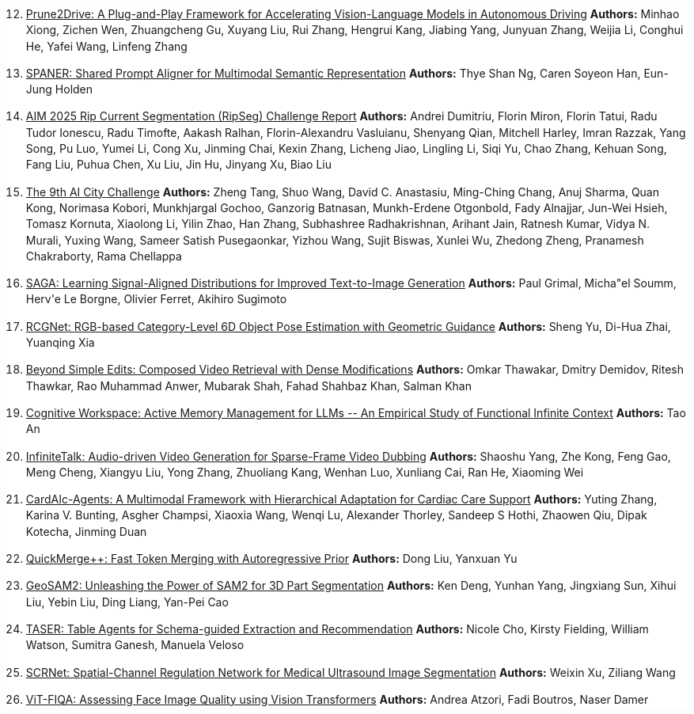 12. [Prune2Drive: A Plug-and-Play Framework for Accelerating Vision-Language Models in Autonomous Driving](#link12)
**Authors:** Minhao Xiong, Zichen Wen, Zhuangcheng Gu, Xuyang Liu, Rui Zhang, Hengrui Kang, Jiabing Yang, Junyuan Zhang, Weijia Li, Conghui He, Yafei Wang, Linfeng Zhang

13. [SPANER: Shared Prompt Aligner for Multimodal Semantic Representation](#link13)
**Authors:** Thye Shan Ng, Caren Soyeon Han, Eun-Jung Holden

14. [AIM 2025 Rip Current Segmentation (RipSeg) Challenge Report](#link14)
**Authors:** Andrei Dumitriu, Florin Miron, Florin Tatui, Radu Tudor Ionescu, Radu Timofte, Aakash Ralhan, Florin-Alexandru Vasluianu, Shenyang Qian, Mitchell Harley, Imran Razzak, Yang Song, Pu Luo, Yumei Li, Cong Xu, Jinming Chai, Kexin Zhang, Licheng Jiao, Lingling Li, Siqi Yu, Chao Zhang, Kehuan Song, Fang Liu, Puhua Chen, Xu Liu, Jin Hu, Jinyang Xu, Biao Liu

15. [The 9th AI City Challenge](#link15)
**Authors:** Zheng Tang, Shuo Wang, David C. Anastasiu, Ming-Ching Chang, Anuj Sharma, Quan Kong, Norimasa Kobori, Munkhjargal Gochoo, Ganzorig Batnasan, Munkh-Erdene Otgonbold, Fady Alnajjar, Jun-Wei Hsieh, Tomasz Kornuta, Xiaolong Li, Yilin Zhao, Han Zhang, Subhashree Radhakrishnan, Arihant Jain, Ratnesh Kumar, Vidya N. Murali, Yuxing Wang, Sameer Satish Pusegaonkar, Yizhou Wang, Sujit Biswas, Xunlei Wu, Zhedong Zheng, Pranamesh Chakraborty, Rama Chellappa

16. [SAGA: Learning Signal-Aligned Distributions for Improved Text-to-Image Generation](#link16)
**Authors:** Paul Grimal, Micha\"el Soumm, Herv\'e Le Borgne, Olivier Ferret, Akihiro Sugimoto

17. [RCGNet: RGB-based Category-Level 6D Object Pose Estimation with Geometric Guidance](#link17)
**Authors:** Sheng Yu, Di-Hua Zhai, Yuanqing Xia

18. [Beyond Simple Edits: Composed Video Retrieval with Dense Modifications](#link18)
**Authors:** Omkar Thawakar, Dmitry Demidov, Ritesh Thawkar, Rao Muhammad Anwer, Mubarak Shah, Fahad Shahbaz Khan, Salman Khan

19. [Cognitive Workspace: Active Memory Management for LLMs -- An Empirical Study of Functional Infinite Context](#link19)
**Authors:** Tao An

20. [InfiniteTalk: Audio-driven Video Generation for Sparse-Frame Video Dubbing](#link20)
**Authors:** Shaoshu Yang, Zhe Kong, Feng Gao, Meng Cheng, Xiangyu Liu, Yong Zhang, Zhuoliang Kang, Wenhan Luo, Xunliang Cai, Ran He, Xiaoming Wei

21. [CardAIc-Agents: A Multimodal Framework with Hierarchical Adaptation for Cardiac Care Support](#link21)
**Authors:** Yuting Zhang, Karina V. Bunting, Asgher Champsi, Xiaoxia Wang, Wenqi Lu, Alexander Thorley, Sandeep S Hothi, Zhaowen Qiu, Dipak Kotecha, Jinming Duan

22. [QuickMerge++: Fast Token Merging with Autoregressive Prior](#link22)
**Authors:** Dong Liu, Yanxuan Yu

23. [GeoSAM2: Unleashing the Power of SAM2 for 3D Part Segmentation](#link23)
**Authors:** Ken Deng, Yunhan Yang, Jingxiang Sun, Xihui Liu, Yebin Liu, Ding Liang, Yan-Pei Cao

24. [TASER: Table Agents for Schema-guided Extraction and Recommendation](#link24)
**Authors:** Nicole Cho, Kirsty Fielding, William Watson, Sumitra Ganesh, Manuela Veloso

25. [SCRNet: Spatial-Channel Regulation Network for Medical Ultrasound Image Segmentation](#link25)
**Authors:** Weixin Xu, Ziliang Wang

26. [ViT-FIQA: Assessing Face Image Quality using Vision Transformers](#link26)
**Authors:** Andrea Atzori, Fadi Boutros, Naser Damer

